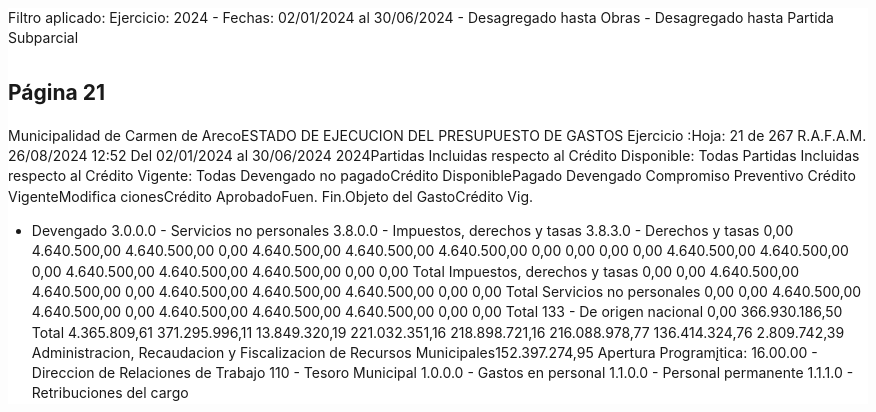 Filtro aplicado: Ejercicio: 2024 - Fechas: 02/01/2024 al 30/06/2024 - Desagregado hasta Obras - Desagregado hasta Partida Subparcial

## Página 21

Municipalidad de
Carmen de ArecoESTADO DE EJECUCION DEL PRESUPUESTO DE GASTOS
Ejercicio
:Hoja: 21 de 267 R.A.F.A.M.
26/08/2024 12:52
Del 02/01/2024 al 30/06/2024
2024Partidas Incluidas respecto al Crédito Disponible: Todas
Partidas Incluidas respecto al Crédito Vigente: Todas
Devengado
no pagadoCrédito
DisponiblePagado Devengado Compromiso Preventivo Crédito
VigenteModifica
cionesCrédito
AprobadoFuen.
Fin.Objeto del GastoCrédito Vig.
- Devengado
3.0.0.0 - Servicios no personales
3.8.0.0 - Impuestos, derechos y tasas
3.8.3.0 - Derechos y tasas 0,00 4.640.500,00 4.640.500,00 0,00 4.640.500,00 4.640.500,00 4.640.500,00 0,00 0,00 0,00
0,00 4.640.500,00 4.640.500,00 0,00 4.640.500,00 4.640.500,00 4.640.500,00 0,00 0,00 Total Impuestos, derechos y tasas 0,00
0,00 4.640.500,00 4.640.500,00 0,00 4.640.500,00 4.640.500,00 4.640.500,00 0,00 0,00 Total Servicios no personales 0,00
0,00 4.640.500,00 4.640.500,00 0,00 4.640.500,00 4.640.500,00 4.640.500,00 0,00 0,00 Total  133 - De origen nacional 0,00
366.930.186,50 Total 4.365.809,61 371.295.996,11 13.849.320,19 221.032.351,16 218.898.721,16 216.088.978,77 136.414.324,76 2.809.742,39 Administracion, Recaudacion y Fiscalizacion
de Recursos Municipales152.397.274,95
Apertura Programįtica: 16.00.00 - Direccion de Relaciones de Trabajo
110 - Tesoro Municipal
1.0.0.0 - Gastos en personal
1.1.0.0 - Personal permanente
1.1.1.0 - Retribuciones del cargo
